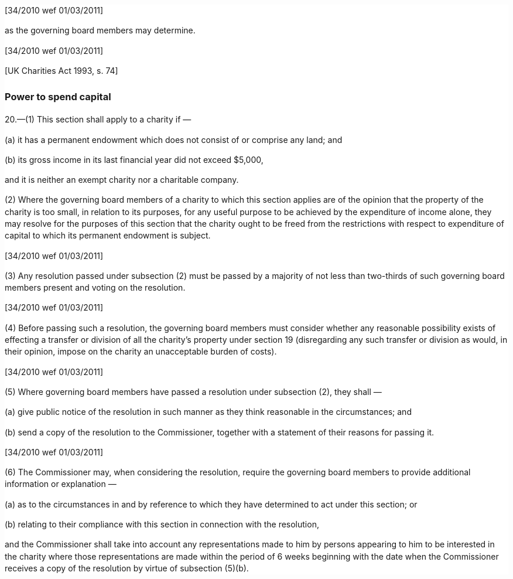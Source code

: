 [34/2010 wef 01/03/2011]

as the governing board members may determine.

[34/2010 wef 01/03/2011]

[UK Charities Act 1993, s. 74]

### Power to spend capital

20\.—(1) This section shall apply to a charity if —

(a) it has a permanent endowment which does not consist of or comprise any land; and

(b) its gross income in its last financial year did not exceed $5,000,

and it is neither an exempt charity nor a charitable company.

(2) Where the governing board members of a charity to which this section applies are of the opinion that the property of the charity is too small, in relation to its purposes, for any useful purpose to be achieved by the expenditure of income alone, they may resolve for the purposes of this section that the charity ought to be freed from the restrictions with respect to expenditure of capital to which its permanent endowment is subject.

[34/2010 wef 01/03/2011]

(3) Any resolution passed under subsection (2) must be passed by a majority of not less than two-thirds of such governing board members present and voting on the resolution.

[34/2010 wef 01/03/2011]

(4) Before passing such a resolution, the governing board members must consider whether any reasonable possibility exists of effecting a transfer or division of all the charity’s property under section 19 (disregarding any such transfer or division as would, in their opinion, impose on the charity an unacceptable burden of costs).

[34/2010 wef 01/03/2011]

(5) Where governing board members have passed a resolution under subsection (2), they shall —

(a) give public notice of the resolution in such manner as they think reasonable in the circumstances; and

(b) send a copy of the resolution to the Commissioner, together with a statement of their reasons for passing it.

[34/2010 wef 01/03/2011]

(6) The Commissioner may, when considering the resolution, require the governing board members to provide additional information or explanation —

(a) as to the circumstances in and by reference to which they have determined to act under this section; or

(b) relating to their compliance with this section in connection with the resolution,

and the Commissioner shall take into account any representations made to him by persons appearing to him to be interested in the charity where those representations are made within the period of 6 weeks beginning with the date when the Commissioner receives a copy of the resolution by virtue of subsection (5)(b).

